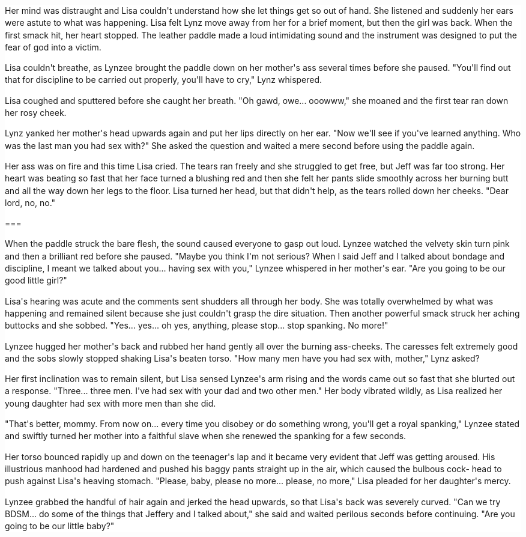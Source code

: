 Her mind was distraught and Lisa couldn't understand how she let things get so out of hand. She listened and suddenly her ears were astute to what was happening. Lisa felt Lynz move away from her for a brief moment, but then the girl was back. When the first smack hit, her heart stopped. The leather paddle made a loud intimidating sound and the instrument was designed to put the fear of god into a victim. 

Lisa couldn't breathe, as Lynzee brought the paddle down on her mother's ass several times before she paused. "You'll find out that for discipline to be carried out properly, you'll have to cry," Lynz whispered. 

Lisa coughed and sputtered before she caught her breath. "Oh gawd, owe... ooowww," she moaned and the first tear ran down her rosy cheek. 

Lynz yanked her mother's head upwards again and put her lips directly on her ear. "Now we'll see if you've learned anything. Who was the last man you had sex with?" She asked the question and waited a mere second before using the paddle again. 

Her ass was on fire and this time Lisa cried. The tears ran freely and she struggled to get free, but Jeff was far too strong. Her heart was beating so fast that her face turned a blushing red and then she felt her pants slide smoothly across her burning butt and all the way down her legs to the floor. Lisa turned her head, but that didn't help, as the tears rolled down her cheeks. "Dear lord, no, no."  

===

When the paddle struck the bare flesh, the sound caused everyone to gasp out loud. Lynzee watched the velvety skin turn pink and then a brilliant red before she paused. "Maybe you think I'm not serious? When I said Jeff and I talked about bondage and discipline, I meant we talked about you... having sex with you," Lynzee whispered in her mother's ear. "Are you going to be our good little girl?" 

Lisa's hearing was acute and the comments sent shudders all through her body. She was totally overwhelmed by what was happening and remained silent because she just couldn't grasp the dire situation. Then another powerful smack struck her aching buttocks and she sobbed. "Yes... yes... oh yes, anything, please stop... stop spanking. No more!" 

Lynzee hugged her mother's back and rubbed her hand gently all over the burning ass-cheeks. The caresses felt extremely good and the sobs slowly stopped shaking Lisa's beaten torso. "How many men have you had sex with, mother," Lynz asked? 

Her first inclination was to remain silent, but Lisa sensed Lynzee's arm rising and the words came out so fast that she blurted out a response. "Three... three men. I've had sex with your dad and two other men." Her body vibrated wildly, as Lisa realized her young daughter had sex with more men than she did. 

"That's better, mommy. From now on... every time you disobey or do something wrong, you'll get a royal spanking," Lynzee stated and swiftly turned her mother into a faithful slave when she renewed the spanking for a few seconds. 

Her torso bounced rapidly up and down on the teenager's lap and it became very evident that Jeff was getting aroused. His illustrious manhood had hardened and pushed his baggy pants straight up in the air, which caused the bulbous cock- head to push against Lisa's heaving stomach. "Please, baby, please no more... please, no more," Lisa pleaded for her daughter's mercy. 

Lynzee grabbed the handful of hair again and jerked the head upwards, so that Lisa's back was severely curved. "Can we try BDSM... do some of the things that Jeffery and I talked about," she said and waited perilous seconds before continuing. "Are you going to be our little baby?" 
